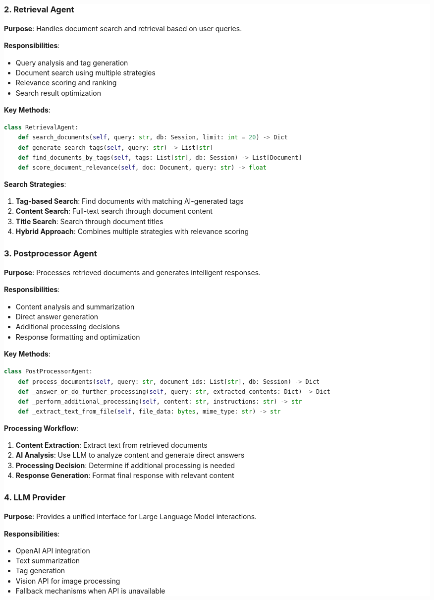 ### **2. Retrieval Agent**

**Purpose**: Handles document search and retrieval based on user queries.

**Responsibilities**:
- Query analysis and tag generation
- Document search using multiple strategies
- Relevance scoring and ranking
- Search result optimization

**Key Methods**:
```python
class RetrievalAgent:
    def search_documents(self, query: str, db: Session, limit: int = 20) -> Dict
    def generate_search_tags(self, query: str) -> List[str]
    def find_documents_by_tags(self, tags: List[str], db: Session) -> List[Document]
    def score_document_relevance(self, doc: Document, query: str) -> float
```

**Search Strategies**:
1. **Tag-based Search**: Find documents with matching AI-generated tags
2. **Content Search**: Full-text search through document content
3. **Title Search**: Search through document titles
4. **Hybrid Approach**: Combines multiple strategies with relevance scoring

### **3. Postprocessor Agent**

**Purpose**: Processes retrieved documents and generates intelligent responses.

**Responsibilities**:
- Content analysis and summarization
- Direct answer generation
- Additional processing decisions
- Response formatting and optimization

**Key Methods**:
```python
class PostProcessorAgent:
    def process_documents(self, query: str, document_ids: List[str], db: Session) -> Dict
    def _answer_or_do_further_processing(self, query: str, extracted_contents: Dict) -> Dict
    def _perform_additional_processing(self, content: str, instructions: str) -> str
    def _extract_text_from_file(self, file_data: bytes, mime_type: str) -> str
```

**Processing Workflow**:
1. **Content Extraction**: Extract text from retrieved documents
2. **AI Analysis**: Use LLM to analyze content and generate direct answers
3. **Processing Decision**: Determine if additional processing is needed
4. **Response Generation**: Format final response with relevant content

### **4. LLM Provider**

**Purpose**: Provides a unified interface for Large Language Model interactions.

**Responsibilities**:
- OpenAI API integration
- Text summarization
- Tag generation
- Vision API for image processing
- Fallback mechanisms when API is unavailable
